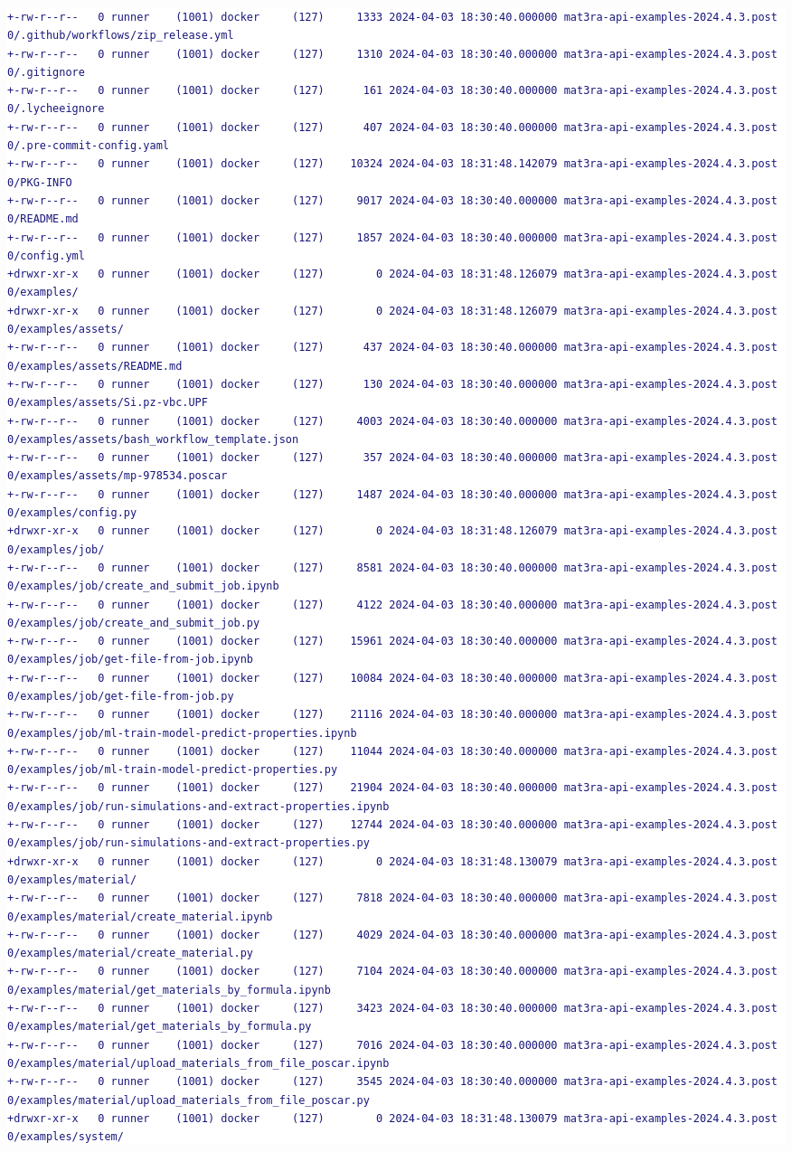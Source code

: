 ```diff
+-rw-r--r--   0 runner    (1001) docker     (127)     1333 2024-04-03 18:30:40.000000 mat3ra-api-examples-2024.4.3.post0/.github/workflows/zip_release.yml
+-rw-r--r--   0 runner    (1001) docker     (127)     1310 2024-04-03 18:30:40.000000 mat3ra-api-examples-2024.4.3.post0/.gitignore
+-rw-r--r--   0 runner    (1001) docker     (127)      161 2024-04-03 18:30:40.000000 mat3ra-api-examples-2024.4.3.post0/.lycheeignore
+-rw-r--r--   0 runner    (1001) docker     (127)      407 2024-04-03 18:30:40.000000 mat3ra-api-examples-2024.4.3.post0/.pre-commit-config.yaml
+-rw-r--r--   0 runner    (1001) docker     (127)    10324 2024-04-03 18:31:48.142079 mat3ra-api-examples-2024.4.3.post0/PKG-INFO
+-rw-r--r--   0 runner    (1001) docker     (127)     9017 2024-04-03 18:30:40.000000 mat3ra-api-examples-2024.4.3.post0/README.md
+-rw-r--r--   0 runner    (1001) docker     (127)     1857 2024-04-03 18:30:40.000000 mat3ra-api-examples-2024.4.3.post0/config.yml
+drwxr-xr-x   0 runner    (1001) docker     (127)        0 2024-04-03 18:31:48.126079 mat3ra-api-examples-2024.4.3.post0/examples/
+drwxr-xr-x   0 runner    (1001) docker     (127)        0 2024-04-03 18:31:48.126079 mat3ra-api-examples-2024.4.3.post0/examples/assets/
+-rw-r--r--   0 runner    (1001) docker     (127)      437 2024-04-03 18:30:40.000000 mat3ra-api-examples-2024.4.3.post0/examples/assets/README.md
+-rw-r--r--   0 runner    (1001) docker     (127)      130 2024-04-03 18:30:40.000000 mat3ra-api-examples-2024.4.3.post0/examples/assets/Si.pz-vbc.UPF
+-rw-r--r--   0 runner    (1001) docker     (127)     4003 2024-04-03 18:30:40.000000 mat3ra-api-examples-2024.4.3.post0/examples/assets/bash_workflow_template.json
+-rw-r--r--   0 runner    (1001) docker     (127)      357 2024-04-03 18:30:40.000000 mat3ra-api-examples-2024.4.3.post0/examples/assets/mp-978534.poscar
+-rw-r--r--   0 runner    (1001) docker     (127)     1487 2024-04-03 18:30:40.000000 mat3ra-api-examples-2024.4.3.post0/examples/config.py
+drwxr-xr-x   0 runner    (1001) docker     (127)        0 2024-04-03 18:31:48.126079 mat3ra-api-examples-2024.4.3.post0/examples/job/
+-rw-r--r--   0 runner    (1001) docker     (127)     8581 2024-04-03 18:30:40.000000 mat3ra-api-examples-2024.4.3.post0/examples/job/create_and_submit_job.ipynb
+-rw-r--r--   0 runner    (1001) docker     (127)     4122 2024-04-03 18:30:40.000000 mat3ra-api-examples-2024.4.3.post0/examples/job/create_and_submit_job.py
+-rw-r--r--   0 runner    (1001) docker     (127)    15961 2024-04-03 18:30:40.000000 mat3ra-api-examples-2024.4.3.post0/examples/job/get-file-from-job.ipynb
+-rw-r--r--   0 runner    (1001) docker     (127)    10084 2024-04-03 18:30:40.000000 mat3ra-api-examples-2024.4.3.post0/examples/job/get-file-from-job.py
+-rw-r--r--   0 runner    (1001) docker     (127)    21116 2024-04-03 18:30:40.000000 mat3ra-api-examples-2024.4.3.post0/examples/job/ml-train-model-predict-properties.ipynb
+-rw-r--r--   0 runner    (1001) docker     (127)    11044 2024-04-03 18:30:40.000000 mat3ra-api-examples-2024.4.3.post0/examples/job/ml-train-model-predict-properties.py
+-rw-r--r--   0 runner    (1001) docker     (127)    21904 2024-04-03 18:30:40.000000 mat3ra-api-examples-2024.4.3.post0/examples/job/run-simulations-and-extract-properties.ipynb
+-rw-r--r--   0 runner    (1001) docker     (127)    12744 2024-04-03 18:30:40.000000 mat3ra-api-examples-2024.4.3.post0/examples/job/run-simulations-and-extract-properties.py
+drwxr-xr-x   0 runner    (1001) docker     (127)        0 2024-04-03 18:31:48.130079 mat3ra-api-examples-2024.4.3.post0/examples/material/
+-rw-r--r--   0 runner    (1001) docker     (127)     7818 2024-04-03 18:30:40.000000 mat3ra-api-examples-2024.4.3.post0/examples/material/create_material.ipynb
+-rw-r--r--   0 runner    (1001) docker     (127)     4029 2024-04-03 18:30:40.000000 mat3ra-api-examples-2024.4.3.post0/examples/material/create_material.py
+-rw-r--r--   0 runner    (1001) docker     (127)     7104 2024-04-03 18:30:40.000000 mat3ra-api-examples-2024.4.3.post0/examples/material/get_materials_by_formula.ipynb
+-rw-r--r--   0 runner    (1001) docker     (127)     3423 2024-04-03 18:30:40.000000 mat3ra-api-examples-2024.4.3.post0/examples/material/get_materials_by_formula.py
+-rw-r--r--   0 runner    (1001) docker     (127)     7016 2024-04-03 18:30:40.000000 mat3ra-api-examples-2024.4.3.post0/examples/material/upload_materials_from_file_poscar.ipynb
+-rw-r--r--   0 runner    (1001) docker     (127)     3545 2024-04-03 18:30:40.000000 mat3ra-api-examples-2024.4.3.post0/examples/material/upload_materials_from_file_poscar.py
+drwxr-xr-x   0 runner    (1001) docker     (127)        0 2024-04-03 18:31:48.130079 mat3ra-api-examples-2024.4.3.post0/examples/system/
```